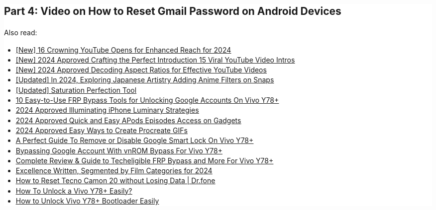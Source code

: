 ## Part 4: Video on How to Reset Gmail Password on Android Devices

<iframe allowfullscreen="allowfullscreen" frameborder="0" src="https://www.youtube.com/embed/KvCMAn5bwx8" id="video-iframe-t"></iframe>


<ins class="adsbygoogle"
     style="display:block"
     data-ad-format="autorelaxed"
     data-ad-client="ca-pub-7571918770474297"
     data-ad-slot="1223367746"></ins>
<ins class="adsbygoogle"
     style="display:block"
     data-ad-client="ca-pub-7571918770474297"
     data-ad-slot="8358498916"
     data-ad-format="auto"
     data-full-width-responsive="true"></ins>






<span class="atpl-alsoreadstyle">Also read:</span>
<div><ul>
<li><a href="https://facebook-record-videos.techidaily.com/new-16-crowning-youtube-opens-for-enhanced-reach-for-2024/"><u>[New] 16 Crowning YouTube Opens for Enhanced Reach for 2024</u></a></li>
<li><a href="https://facebook-video-footage.techidaily.com/new-2024-approved-crafting-the-perfect-introduction-15-viral-youtube-video-intros/"><u>[New] 2024 Approved  Crafting the Perfect Introduction  15 Viral YouTube Video Intros</u></a></li>
<li><a href="https://youtube-zero.techidaily.com/024-approved-decoding-aspect-ratios-for-effective-youtube-videos/"><u>[New] 2024 Approved  Decoding Aspect Ratios for Effective YouTube Videos</u></a></li>
<li><a href="https://snapchat-videos.techidaily.com/updated-in-2024-exploring-japanese-artistry-adding-anime-filters-on-snaps/"><u>[Updated] In 2024, Exploring Japanese Artistry  Adding Anime Filters on Snaps</u></a></li>
<li><a href="https://extra-approaches.techidaily.com/updated-saturation-perfection-tool/"><u>[Updated] Saturation Perfection Tool</u></a></li>
<li><a href="https://android-unlock.techidaily.com/10-easy-to-use-frp-bypass-tools-for-unlocking-google-accounts-on-vivo-y78plus-by-drfone-android/"><u>10 Easy-to-Use FRP Bypass Tools for Unlocking Google Accounts On Vivo Y78+</u></a></li>
<li><a href="https://some-knowledge.techidaily.com/2024-approved-illuminating-iphone-luminary-strategies/"><u>2024 Approved  Illuminating iPhone Luminary Strategies</u></a></li>
<li><a href="https://extra-approaches.techidaily.com/2024-approved-quick-and-easy-apods-episodes-access-on-gadgets/"><u>2024 Approved  Quick and Easy APods Episodes Access on Gadgets</u></a></li>
<li><a href="https://ai-editing-video.techidaily.com/2024-approved-easy-ways-to-create-procreate-gifs/"><u>2024 Approved Easy Ways to Create Procreate GIFs</u></a></li>
<li><a href="https://android-unlock.techidaily.com/a-perfect-guide-to-remove-or-disable-google-smart-lock-on-vivo-y78plus-by-drfone-android/"><u>A Perfect Guide To Remove or Disable Google Smart Lock On Vivo Y78+</u></a></li>
<li><a href="https://android-unlock.techidaily.com/bypassing-google-account-with-vnrom-bypass-for-vivo-y78plus-by-drfone-android/"><u>Bypassing Google Account With vnROM Bypass For Vivo Y78+</u></a></li>
<li><a href="https://android-unlock.techidaily.com/complete-review-and-guide-to-techeligible-frp-bypass-and-more-for-vivo-y78plus-by-drfone-android/"><u>Complete Review & Guide to Techeligible FRP Bypass and More For Vivo Y78+</u></a></li>
<li><a href="https://some-techniques.techidaily.com/excellence-written-segmented-by-film-categories-for-2024/"><u>Excellence Written, Segmented by Film Categories for 2024</u></a></li>
<li><a href="https://techidaily.com/how-to-reset-tecno-camon-20-without-losing-data-drfone-by-drfone-reset-android-reset-android/"><u>How to Reset Tecno Camon 20 without Losing Data | Dr.fone</u></a></li>
<li><a href="https://android-unlock.techidaily.com/how-to-unlock-a-vivo-y78plus-easily-by-drfone-android/"><u>How To Unlock a Vivo Y78+ Easily?</u></a></li>
<li><a href="https://android-unlock.techidaily.com/how-to-unlock-vivo-y78plus-bootloader-easily-by-drfone-android/"><u>How to Unlock Vivo Y78+ Bootloader Easily</u></a></li>